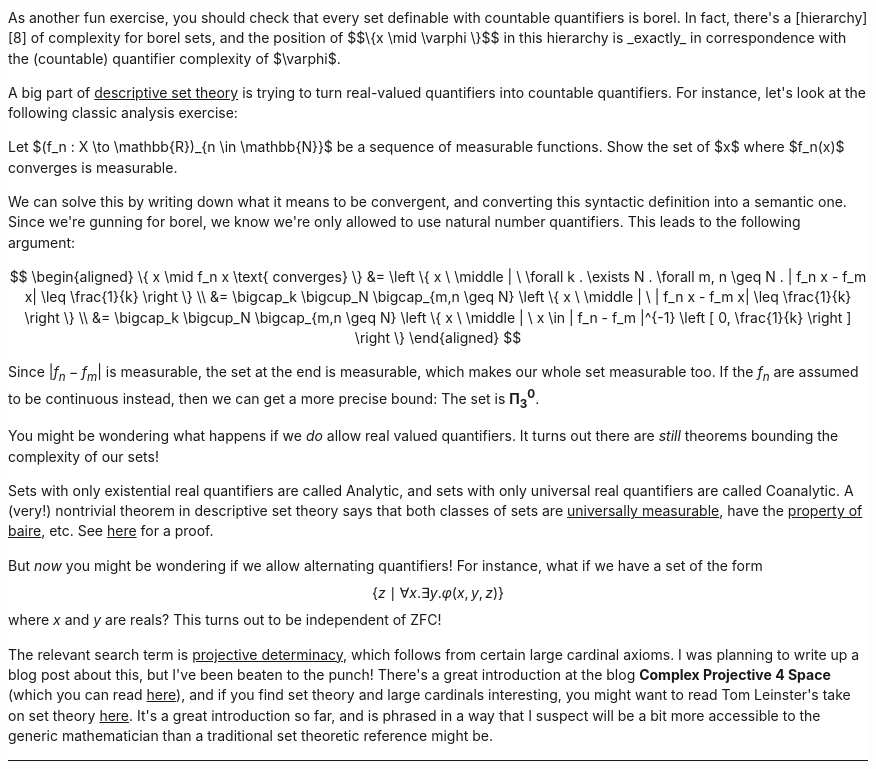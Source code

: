 <div class=boxed markdown=1>
As another fun exercise, you should check that every set definable with 
countable quantifiers is borel. In fact, there's a [hierarchy][8] of complexity
for borel sets, and the position of $$\{x \mid \varphi \}$$ in this hierarchy is
_exactly_ in correspondence with the (countable) quantifier complexity of 
$\varphi$.
</div>

A big part of [descriptive set theory][7] is trying to turn real-valued 
quantifiers into countable quantifiers. For instance,
let's look at the following classic analysis exercise:

<div class=boxed markdown=1>
Let $(f_n : X \to \mathbb{R})_{n \in \mathbb{N}}$ be a sequence of measurable functions.
Show the set of $x$ where $f_n(x)$ converges is measurable.
</div>

We can solve this by writing down what it means to be convergent, and converting
this syntactic definition into a semantic one. Since we're gunning for borel,
we know we're only allowed to use natural number quantifiers. This leads to
the following argument:

$$
\begin{aligned}
\{ x \mid f_n x \text{ converges} \}
&= \left \{ x \ \middle | \ \forall k . \exists N . \forall m, n \geq N . | f_n x - f_m x| \leq \frac{1}{k} \right \} \\
&= \bigcap_k \bigcup_N \bigcap_{m,n \geq N} \left \{ x \ \middle | \ | f_n x - f_m x| \leq \frac{1}{k} \right \} \\
&= \bigcap_k \bigcup_N \bigcap_{m,n \geq N} \left \{ x \ \middle | \ x \in | f_n - f_m |^{-1} \left [ 0, \frac{1}{k} \right ] \right \}
\end{aligned}
$$

Since $|f_n - f_m|$ is measurable, the set at the end is measurable, which 
makes our whole set measurable too. If the $f_n$ are assumed to be continuous
instead, then we can get a more precise bound: The set is $\mathbf{\Pi^0_3}$.

You might be wondering what happens if we _do_ allow real valued quantifiers.
It turns out there are _still_ theorems bounding the complexity of our sets!

Sets with only existential real quantifiers are called 
<span class="defn">Analytic</span>, and sets with only universal real quantifiers
are called <span class="defn">Coanalytic</span>. A (very!) nontrivial theorem 
in descriptive set theory says that both classes of sets are 
[universally measurable][10], have the [property of baire][11], etc. 
See [here][38] for a proof.

But _now_ you might be wondering if we allow alternating quantifiers! For instance,
what if we have a set of the form 
$$\{ z \mid \forall x . \exists y . \varphi(x,y,z) \}$$ 
where $x$ and $y$ are reals? This turns out to be independent of $\mathsf{ZFC}$!

The relevant search term is [projective determinacy][20], which follows from
certain large cardinal axioms. I was planning to write up a blog post about
this, but I've been beaten to the punch! There's a great introduction at
the blog **Complex Projective $4$ Space** (which you can read [here][21]),
and if you find set theory and large cardinals interesting, you might want to
read Tom Leinster's take on set theory [here][22]. It's a great introduction
so far, and is phrased in a way that I suspect will be a bit more accessible 
to the generic mathematician than a traditional set theoretic reference might be.

---

[1]: https://terrytao.wordpress.com/2020/09/08/zarankiewiczs-problem-for-semilinear-hypergraphs/
[2]: /2020/12/16/tmd-syntax-and-semantics.html
[3]: https://en.wikipedia.org/wiki/Model_theory
[4]: https://en.wikipedia.org/wiki/Compactness_theorem
[5]: https://en.wikipedia.org/wiki/Diagram_(mathematical_logic)
[6]: /2020/10/09/model-theory-and-you.html
[7]: https://en.wikipedia.org/wiki/Descriptive_set_theory
[8]: https://en.wikipedia.org/wiki/Borel_hierarchy
[9]: https://en.wikipedia.org/wiki/Uniformization_(set_theory)
[10]: https://en.wikipedia.org/wiki/Universally_measurable_set
[11]: https://en.wikipedia.org/wiki/Property_of_Baire
[12]: https://en.wikipedia.org/wiki/Formal_language
[13]: https://en.wikipedia.org/wiki/Regular_language
[14]: https://en.wikipedia.org/wiki/Context-free_language
[15]: https://en.wikipedia.org/wiki/Virtually
[16]: https://en.wikipedia.org/wiki/Computable_set
[17]: https://en.wikipedia.org/wiki/Algebraically_closed_group
[18]: https://en.wikipedia.org/wiki/Recursively_enumerable_language
[19]: https://en.wikipedia.org/wiki/One-relator_group
[20]: https://en.wikipedia.org/wiki/Axiom_of_projective_determinacy
[21]: https://cp4space.hatsya.com/2021/07/10/determinacy/
[22]: https://golem.ph.utexas.edu/category/2021/06/large_sets_1.html
[23]: https://en.wikipedia.org/wiki/Stanley%E2%80%93Reisner_ring
[24]: https://eloisagrifo.github.io/
[25]: https://sites.google.com/view/alessandracostantini/home
[26]: https://en.wikipedia.org/wiki/Monomial_ideal
[27]: https://en.wikipedia.org/wiki/Buchberger%27s_algorithm
[28]: https://en.wikipedia.org/wiki/Gr%C3%B6bner_basis
[29]: https://en.wikipedia.org/wiki/Primary_decomposition
[30]: https://math.stackexchange.com/a/628586/655547
[31]: https://en.wikipedia.org/wiki/Symbolic_power_of_an_ideal
[32]: https://en.wikipedia.org/wiki/O-minimal_theory
[33]: https://en.wikipedia.org/wiki/Real_closed_field
[34]: https://en.wikipedia.org/wiki/Semialgebraic_set
[35]: https://math.stackexchange.com/questions/176279/all-real-functions-are-continuous
[36]: /2021/01/23/why-think.html
[37]: https://en.wikipedia.org/wiki/Analytic_set
[38]: http://www.personal.psu.edu/jsr25/Spring_11/Lecture_Notes/dst_lecture_notes_2011_Regularity-Analytic.pdf